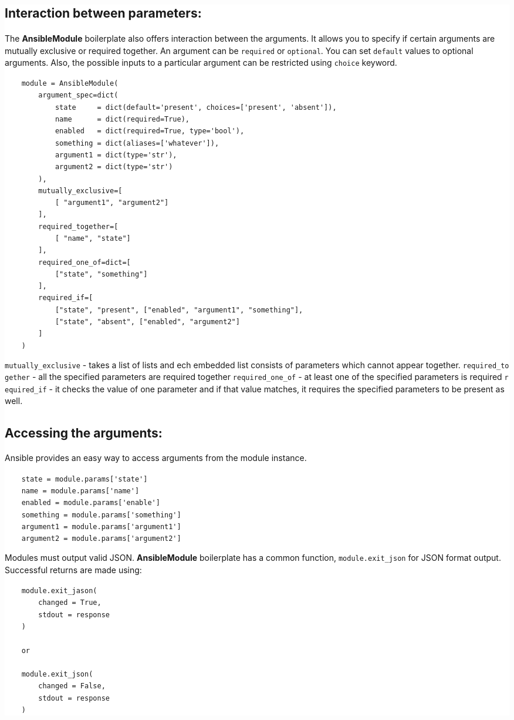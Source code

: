 ##  Interaction between parameters:
   The **AnsibleModule** boilerplate also offers interaction between the arguments. It allows you to specify if certain arguments are mutually exclusive or required together. An argument can be `required` or `optional`. You can set `default` values to optional arguments. Also, the possible inputs to a particular argument can be restricted using `choice` keyword.
```
    module = AnsibleModule(
        argument_spec=dict(
            state     = dict(default='present', choices=['present', 'absent']),
            name      = dict(required=True),
            enabled   = dict(required=True, type='bool'),
            something = dict(aliases=['whatever']),
            argument1 = dict(type='str'),
            argument2 = dict(type='str')
        ),
        mutually_exclusive=[
            [ "argument1", "argument2"]
        ],
        required_together=[
            [ "name", "state"]
        ],
        required_one_of=dict=[
            ["state", "something"]
        ],
        required_if=[
            ["state", "present", ["enabled", "argument1", "something"],
            ["state", "absent", ["enabled", "argument2"]
        ]
    )
```
  `mutually_exclusive` - takes a list of lists and ech embedded list consists of parameters which cannot appear together.
  `required_together` - all the specified parameters are required together
  `required_one_of` - at least one of the specified parameters is required
  `required_if` - it checks the value of one parameter and if that value matches, it requires the specified parameters to be present as well.

##  Accessing the arguments:
   Ansible provides an easy way to access arguments from the module instance.
```
    state = module.params['state']
    name = module.params['name']
    enabled = module.params['enable']
    something = module.params['something']
    argument1 = module.params['argument1']
    argument2 = module.params['argument2']
```

  Modules must output valid JSON. **AnsibleModule** boilerplate has a common function, `module.exit_json` for JSON format output. Successful returns are made using:
```
    module.exit_jason(
        changed = True,
        stdout = response
    )

    or

    module.exit_json(
        changed = False,
        stdout = response
    )
```
